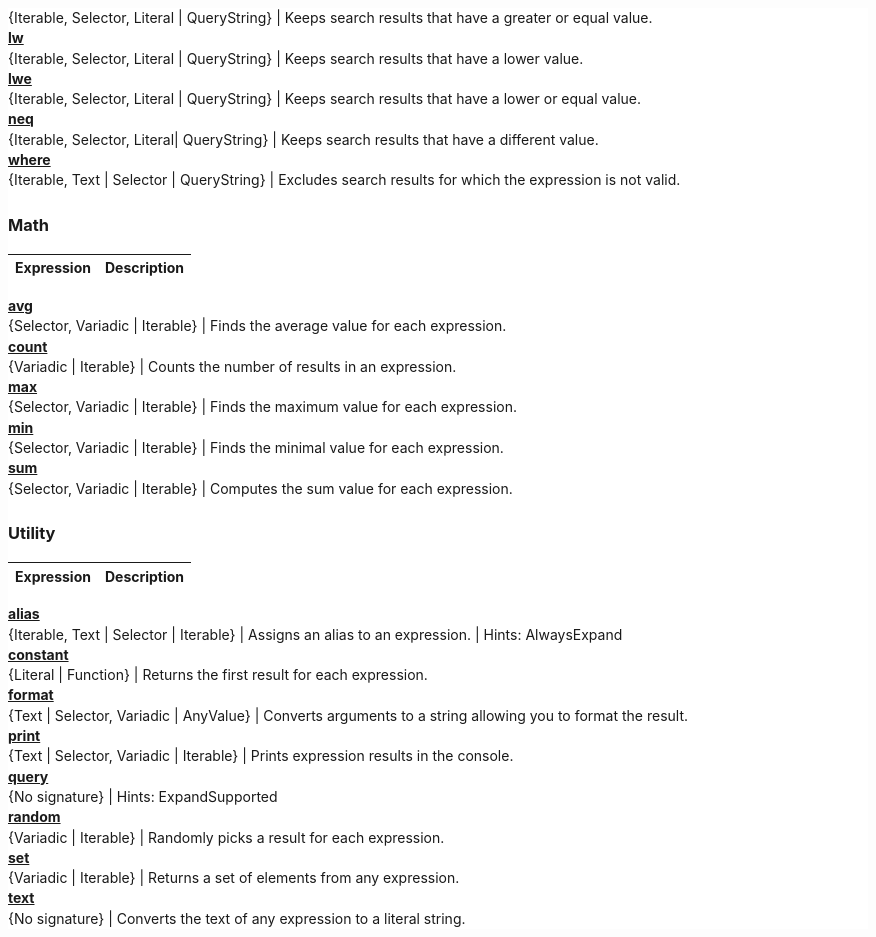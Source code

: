 {Iterable, Selector, Literal | QueryString} | Keeps search results that have a greater or equal value.  
[**lw**](https://docs.unity3d.com/6000.0/Documentation/Manual/search-expression-functions-ref.html#lt)  
{Iterable, Selector, Literal | QueryString} | Keeps search results that have a lower value.  
[**lwe**](https://docs.unity3d.com/6000.0/Documentation/Manual/\(#lwe\))  
{Iterable, Selector, Literal | QueryString} | Keeps search results that have a lower or equal value.  
[**neq**](https://docs.unity3d.com/6000.0/Documentation/Manual/search-expression-functions-ref.html#neq)  
{Iterable, Selector, Literal| QueryString} | Keeps search results that have a different value.  
[**where**](https://docs.unity3d.com/6000.0/Documentation/Manual/search-expression-functions-ref.html#where)  
{Iterable, Text | Selector | QueryString} | Excludes search results for which the expression is not valid.  
### Math
Expression | Description  
---|---  
[**avg**](https://docs.unity3d.com/6000.0/Documentation/Manual/search-expression-functions-ref.html#avg)  
{Selector, Variadic | Iterable} | Finds the average value for each expression.  
[**count**](https://docs.unity3d.com/6000.0/Documentation/Manual/search-expression-functions-ref.html#count)  
{Variadic | Iterable} | Counts the number of results in an expression.  
[**max**](https://docs.unity3d.com/6000.0/Documentation/Manual/search-expression-functions-ref.html#max)  
{Selector, Variadic | Iterable} | Finds the maximum value for each expression.  
[**min**](https://docs.unity3d.com/6000.0/Documentation/Manual/search-expression-functions-ref.html#min)  
{Selector, Variadic | Iterable} | Finds the minimal value for each expression.  
[**sum**](https://docs.unity3d.com/6000.0/Documentation/Manual/search-expression-functions-ref.html#sum)  
{Selector, Variadic | Iterable} | Computes the sum value for each expression.  
### Utility
Expression | Description  
---|---  
[**alias**](https://docs.unity3d.com/6000.0/Documentation/Manual/search-expression-functions-ref.html#alias)  
{Iterable, Text | Selector | Iterable} | Assigns an alias to an expression. | Hints: AlwaysExpand  
[**constant**](https://docs.unity3d.com/6000.0/Documentation/Manual/search-expression-functions-ref.html#constant)   
{Literal | Function} | Returns the first result for each expression.  
[**format**](https://docs.unity3d.com/6000.0/Documentation/Manual/search-expression-functions-ref.html#format)  
{Text | Selector, Variadic | AnyValue} | Converts arguments to a string allowing you to format the result.  
[**print**](https://docs.unity3d.com/6000.0/Documentation/Manual/search-expression-functions-ref.html#print)  
{Text | Selector, Variadic | Iterable} | Prints expression results in the console.  
[**query**](https://docs.unity3d.com/6000.0/Documentation/Manual/search-expression-functions-ref.html#query)  
{No signature} | Hints: ExpandSupported  
[**random**](https://docs.unity3d.com/6000.0/Documentation/Manual/search-expression-functions-ref.html#random)  
{Variadic | Iterable} | Randomly picks a result for each expression.  
[**set**](https://docs.unity3d.com/6000.0/Documentation/Manual/search-expression-functions-ref.html#set)  
{Variadic | Iterable} | Returns a set of elements from any expression.  
[**text**](https://docs.unity3d.com/6000.0/Documentation/Manual/search-expression-functions-ref.html#text)  
{No signature} | Converts the text of any expression to a literal string.  